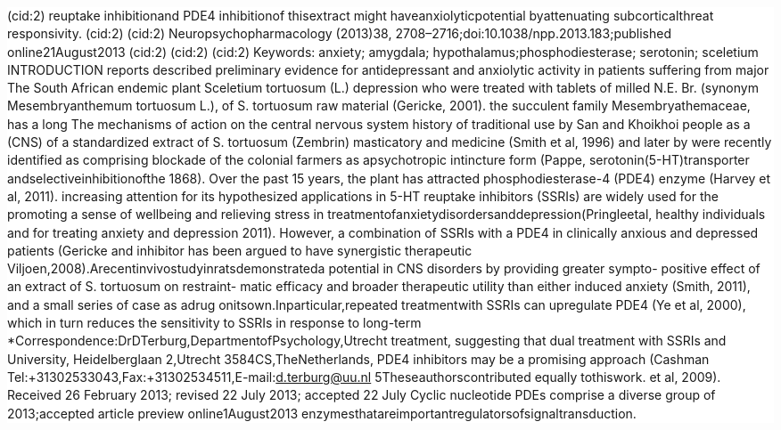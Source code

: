 (cid:2) reuptake inhibitionand PDE4 inhibitionof thisextract might haveanxiolyticpotential byattenuating subcorticalthreat responsivity.
(cid:2)
(cid:2) Neuropsychopharmacology (2013)38, 2708–2716;doi:10.1038/npp.2013.183;published online21August2013
(cid:2)
(cid:2)
(cid:2) Keywords: anxiety; amygdala; hypothalamus;phosphodiesterase; serotonin; sceletium
INTRODUCTION reports described preliminary evidence for antidepressant
and anxiolytic activity in patients suffering from major
The South African endemic plant Sceletium tortuosum (L.)
depression who were treated with tablets of milled
N.E. Br. (synonym Mesembryanthemum tortuosum L.), of
S. tortuosum raw material (Gericke, 2001).
the succulent family Mesembryathemaceae, has a long
The mechanisms of action on the central nervous system
history of traditional use by San and Khoikhoi people as a
(CNS) of a standardized extract of S. tortuosum (Zembrin)
masticatory and medicine (Smith et al, 1996) and later by
were recently identified as comprising blockade of the
colonial farmers as apsychotropic intincture form (Pappe,
serotonin(5-HT)transporter andselectiveinhibitionofthe
1868). Over the past 15 years, the plant has attracted
phosphodiesterase-4 (PDE4) enzyme (Harvey et al, 2011).
increasing attention for its hypothesized applications in
5-HT reuptake inhibitors (SSRIs) are widely used for the
promoting a sense of wellbeing and relieving stress in
treatmentofanxietydisordersanddepression(Pringleetal,
healthy individuals and for treating anxiety and depression
2011). However, a combination of SSRIs with a PDE4
in clinically anxious and depressed patients (Gericke and
inhibitor has been argued to have synergistic therapeutic
Viljoen,2008).Arecentinvivostudyinratsdemonstrateda
potential in CNS disorders by providing greater sympto-
positive effect of an extract of S. tortuosum on restraint-
matic efficacy and broader therapeutic utility than either
induced anxiety (Smith, 2011), and a small series of case
as adrug onitsown.Inparticular,repeated treatmentwith
SSRIs can upregulate PDE4 (Ye et al, 2000), which in turn
reduces the sensitivity to SSRIs in response to long-term
*Correspondence:DrDTerburg,DepartmentofPsychology,Utrecht
treatment, suggesting that dual treatment with SSRIs and
University, Heidelberglaan 2,Utrecht 3584CS,TheNetherlands,
PDE4 inhibitors may be a promising approach (Cashman
Tel:+31302533043,Fax:+31302534511,E-mail:d.terburg@uu.nl
5Theseauthorscontributed equally tothiswork. et al, 2009).
Received 26 February 2013; revised 22 July 2013; accepted 22 July Cyclic nucleotide PDEs comprise a diverse group of
2013;accepted article preview online1August2013 enzymesthatareimportantregulatorsofsignaltransduction.
